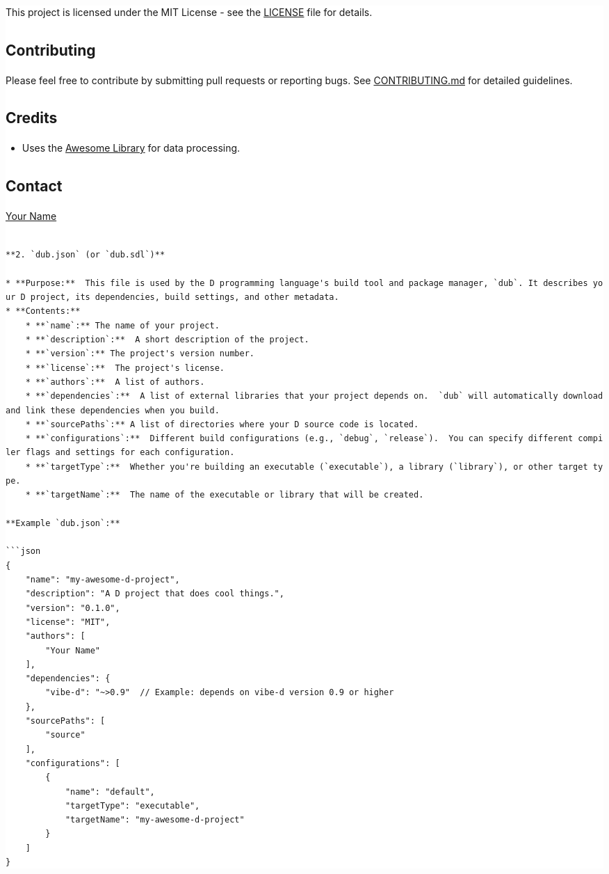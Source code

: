 This project is licensed under the MIT License - see the [LICENSE](LICENSE) file for details.

## Contributing

Please feel free to contribute by submitting pull requests or reporting bugs.  See [CONTRIBUTING.md](CONTRIBUTING.md) for detailed guidelines.

## Credits

*   Uses the [Awesome Library](https://example.com/awesomelibrary) for data processing.

## Contact

[Your Name](mailto:your.email@example.com)
```

**2. `dub.json` (or `dub.sdl`)**

* **Purpose:**  This file is used by the D programming language's build tool and package manager, `dub`. It describes your D project, its dependencies, build settings, and other metadata.
* **Contents:**
    * **`name`:** The name of your project.
    * **`description`:**  A short description of the project.
    * **`version`:** The project's version number.
    * **`license`:**  The project's license.
    * **`authors`:**  A list of authors.
    * **`dependencies`:**  A list of external libraries that your project depends on.  `dub` will automatically download and link these dependencies when you build.
    * **`sourcePaths`:** A list of directories where your D source code is located.
    * **`configurations`:**  Different build configurations (e.g., `debug`, `release`).  You can specify different compiler flags and settings for each configuration.
    * **`targetType`:**  Whether you're building an executable (`executable`), a library (`library`), or other target type.
    * **`targetName`:**  The name of the executable or library that will be created.

**Example `dub.json`:**

```json
{
    "name": "my-awesome-d-project",
    "description": "A D project that does cool things.",
    "version": "0.1.0",
    "license": "MIT",
    "authors": [
        "Your Name"
    ],
    "dependencies": {
        "vibe-d": "~>0.9"  // Example: depends on vibe-d version 0.9 or higher
    },
    "sourcePaths": [
        "source"
    ],
    "configurations": [
        {
            "name": "default",
            "targetType": "executable",
            "targetName": "my-awesome-d-project"
        }
    ]
}
```
